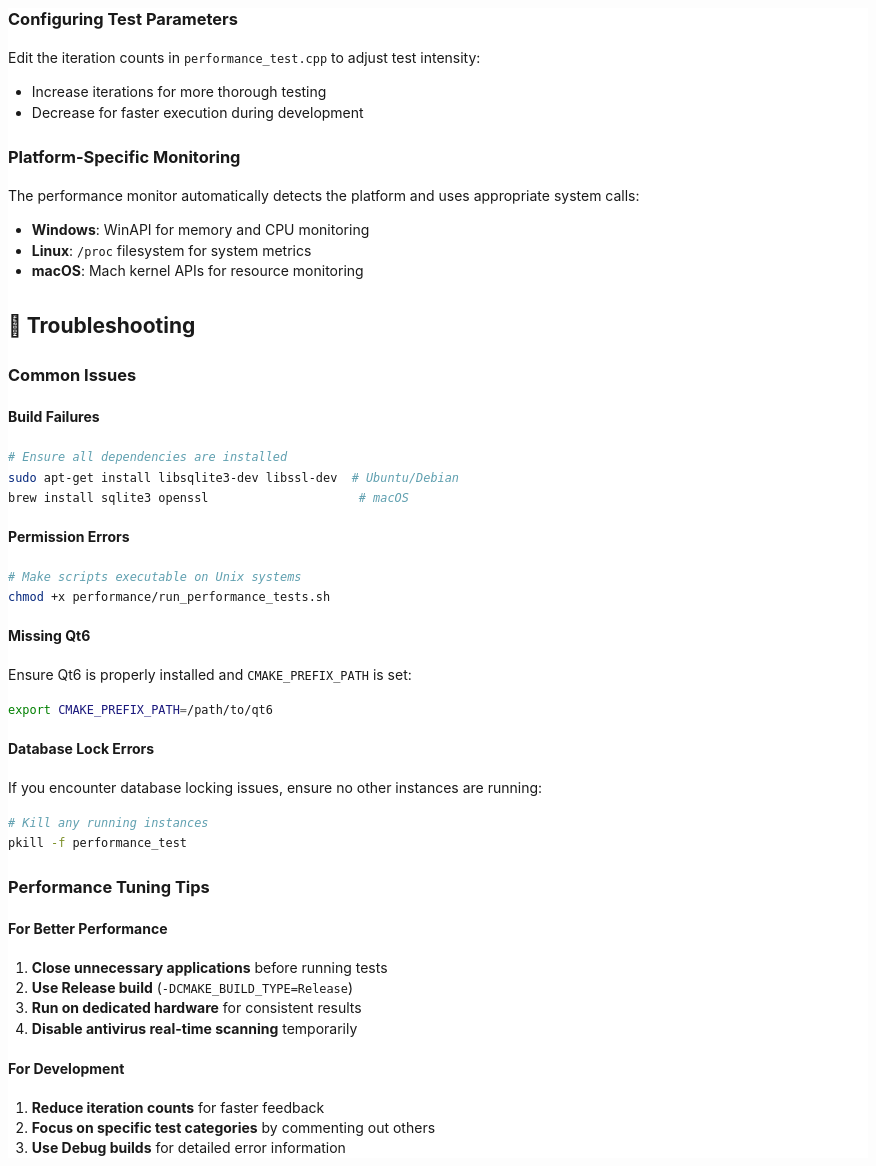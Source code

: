 ### Configuring Test Parameters
Edit the iteration counts in `performance_test.cpp` to adjust test intensity:
- Increase iterations for more thorough testing
- Decrease for faster execution during development

### Platform-Specific Monitoring
The performance monitor automatically detects the platform and uses appropriate system calls:
- **Windows**: WinAPI for memory and CPU monitoring
- **Linux**: `/proc` filesystem for system metrics
- **macOS**: Mach kernel APIs for resource monitoring

## 🔧 Troubleshooting

### Common Issues

#### Build Failures
```bash
# Ensure all dependencies are installed
sudo apt-get install libsqlite3-dev libssl-dev  # Ubuntu/Debian
brew install sqlite3 openssl                     # macOS
```

#### Permission Errors
```bash
# Make scripts executable on Unix systems
chmod +x performance/run_performance_tests.sh
```

#### Missing Qt6
Ensure Qt6 is properly installed and `CMAKE_PREFIX_PATH` is set:
```bash
export CMAKE_PREFIX_PATH=/path/to/qt6
```

#### Database Lock Errors
If you encounter database locking issues, ensure no other instances are running:
```bash
# Kill any running instances
pkill -f performance_test
```

### Performance Tuning Tips

#### For Better Performance
1. **Close unnecessary applications** before running tests
2. **Use Release build** (`-DCMAKE_BUILD_TYPE=Release`)
3. **Run on dedicated hardware** for consistent results
4. **Disable antivirus real-time scanning** temporarily

#### For Development
1. **Reduce iteration counts** for faster feedback
2. **Focus on specific test categories** by commenting out others
3. **Use Debug builds** for detailed error information
